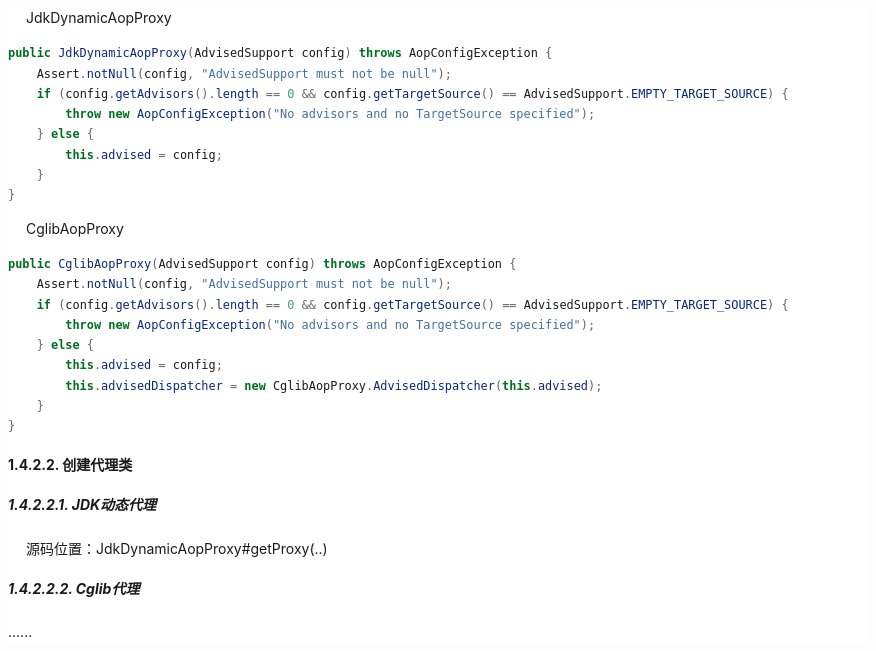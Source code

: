 &emsp; JdkDynamicAopProxy  

```java
public JdkDynamicAopProxy(AdvisedSupport config) throws AopConfigException {
    Assert.notNull(config, "AdvisedSupport must not be null");
    if (config.getAdvisors().length == 0 && config.getTargetSource() == AdvisedSupport.EMPTY_TARGET_SOURCE) {
        throw new AopConfigException("No advisors and no TargetSource specified");
    } else {
        this.advised = config;
    }
}
```

&emsp; CglibAopProxy  

```java
public CglibAopProxy(AdvisedSupport config) throws AopConfigException {
    Assert.notNull(config, "AdvisedSupport must not be null");
    if (config.getAdvisors().length == 0 && config.getTargetSource() == AdvisedSupport.EMPTY_TARGET_SOURCE) {
        throw new AopConfigException("No advisors and no TargetSource specified");
    } else {
        this.advised = config;
        this.advisedDispatcher = new CglibAopProxy.AdvisedDispatcher(this.advised);
    }
}
```

#### 1.4.2.2. 创建代理类  
##### 1.4.2.2.1. JDK动态代理  
&emsp; 源码位置：JdkDynamicAopProxy#getProxy(..)  



##### 1.4.2.2.2. Cglib代理
......




